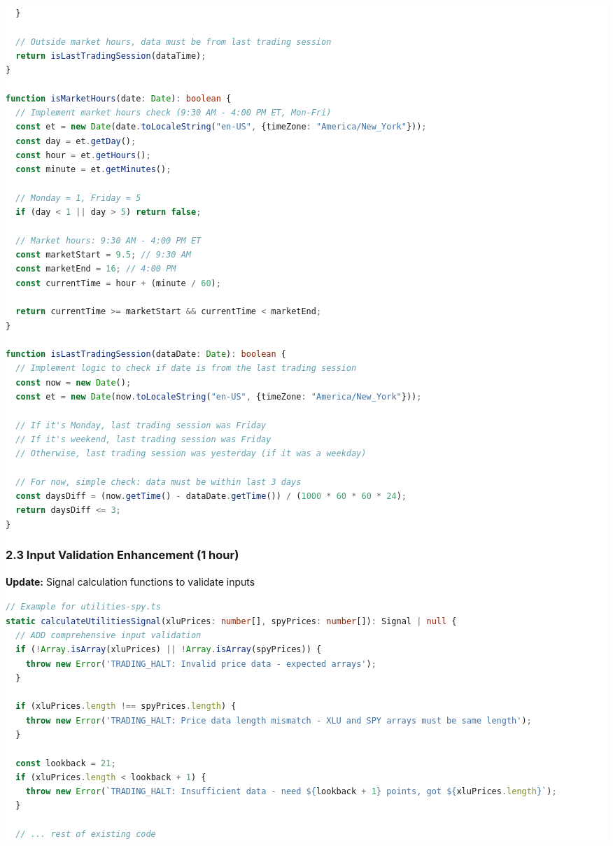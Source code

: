```typescript
  }

  // Outside market hours, data must be from last trading session
  return isLastTradingSession(dataTime);
}

function isMarketHours(date: Date): boolean {
  // Implement market hours check (9:30 AM - 4:00 PM ET, Mon-Fri)
  const et = new Date(date.toLocaleString("en-US", {timeZone: "America/New_York"}));
  const day = et.getDay();
  const hour = et.getHours();
  const minute = et.getMinutes();

  // Monday = 1, Friday = 5
  if (day < 1 || day > 5) return false;

  // Market hours: 9:30 AM - 4:00 PM ET
  const marketStart = 9.5; // 9:30 AM
  const marketEnd = 16; // 4:00 PM
  const currentTime = hour + (minute / 60);

  return currentTime >= marketStart && currentTime < marketEnd;
}

function isLastTradingSession(dataDate: Date): boolean {
  // Implement logic to check if date is from the last trading session
  const now = new Date();
  const et = new Date(now.toLocaleString("en-US", {timeZone: "America/New_York"}));

  // If it's Monday, last trading session was Friday
  // If it's weekend, last trading session was Friday
  // Otherwise, last trading session was yesterday (if it was a weekday)

  // For now, simple check: data must be within last 3 days
  const daysDiff = (now.getTime() - dataDate.getTime()) / (1000 * 60 * 60 * 24);
  return daysDiff <= 3;
}
```

### **2.3 Input Validation Enhancement (1 hour)**

**Update:** Signal calculation functions to validate inputs
```typescript
// Example for utilities-spy.ts
static calculateUtilitiesSignal(xluPrices: number[], spyPrices: number[]): Signal | null {
  // ADD comprehensive input validation
  if (!Array.isArray(xluPrices) || !Array.isArray(spyPrices)) {
    throw new Error('TRADING_HALT: Invalid price data - expected arrays');
  }

  if (xluPrices.length !== spyPrices.length) {
    throw new Error('TRADING_HALT: Price data length mismatch - XLU and SPY arrays must be same length');
  }

  const lookback = 21;
  if (xluPrices.length < lookback + 1) {
    throw new Error(`TRADING_HALT: Insufficient data - need ${lookback + 1} points, got ${xluPrices.length}`);
  }

  // ... rest of existing code
```
